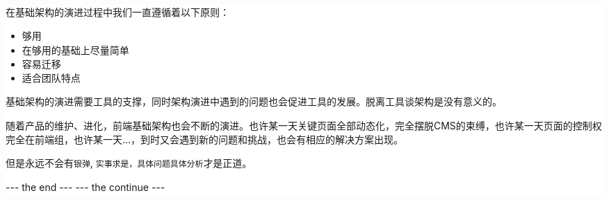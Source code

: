 在基础架构的演进过程中我们一直遵循着以下原则：
- 够用
- 在够用的基础上尽量简单
- 容易迁移
- 适合团队特点

基础架构的演进需要工具的支撑，同时架构演进中遇到的问题也会促进工具的发展。脱离工具谈架构是没有意义的。

随着产品的维护、进化，前端基础架构也会不断的演进。也许某一天关键页面全部动态化，完全摆脱CMS的束缚，也许某一天页面的控制权完全在前端组，也许某一天...，到时又会遇到新的问题和挑战，也会有相应的解决方案出现。

但是永远不会有`银弹`, `实事求是，具体问题具体分析`才是正道。

--- the end ---
--- the continue ---
